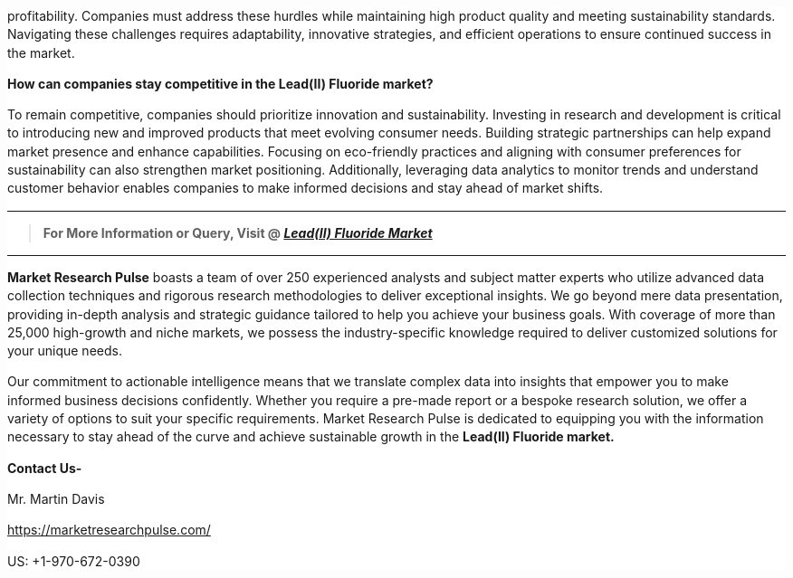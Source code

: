 profitability. Companies must address these hurdles while maintaining high product quality and meeting sustainability standards. Navigating these challenges requires adaptability, innovative strategies, and efficient operations to ensure continued success in the market.</p><p><strong>How can companies stay competitive in the Lead(II) Fluoride market?</strong></p><p>To remain competitive, companies should prioritize innovation and sustainability. Investing in research and development is critical to introducing new and improved products that meet evolving consumer needs. Building strategic partnerships can help expand market presence and enhance capabilities. Focusing on eco-friendly practices and aligning with consumer preferences for sustainability can also strengthen market positioning. Additionally, leveraging data analytics to monitor trends and understand customer behavior enables companies to make informed decisions and stay ahead of market shifts.</p><hr /><blockquote><p><strong>For More Information or Query, Visit @&nbsp;<em><a href="https://marketresearchpulse.com/report/147734/leadii-fluoride-market?utm_source=Linkedin&utm_medium=025">Lead(II) Fluoride Market</a></em></strong></p></blockquote><hr /><p><strong>Market Research Pulse</strong> boasts a team of over 250 experienced analysts and subject matter experts who utilize advanced data collection techniques and rigorous research methodologies to deliver exceptional insights. We go beyond mere data presentation, providing in-depth analysis and strategic guidance tailored to help you achieve your business goals. With coverage of more than 25,000 high-growth and niche markets, we possess the industry-specific knowledge required to deliver customized solutions for your unique needs.</p><p>Our commitment to actionable intelligence means that we translate complex data into insights that empower you to make informed business decisions confidently. Whether you require a pre-made report or a bespoke research solution, we offer a variety of options to suit your specific requirements. Market Research Pulse is dedicated to equipping you with the information necessary to stay ahead of the curve and achieve sustainable growth in the <strong>Lead(II) Fluoride market.</strong></p><p><strong>Contact Us-</strong></p><p>Mr. Martin Davis</p><p>https://marketresearchpulse.com/</p><p>US: +1-970-672-0390</p>
